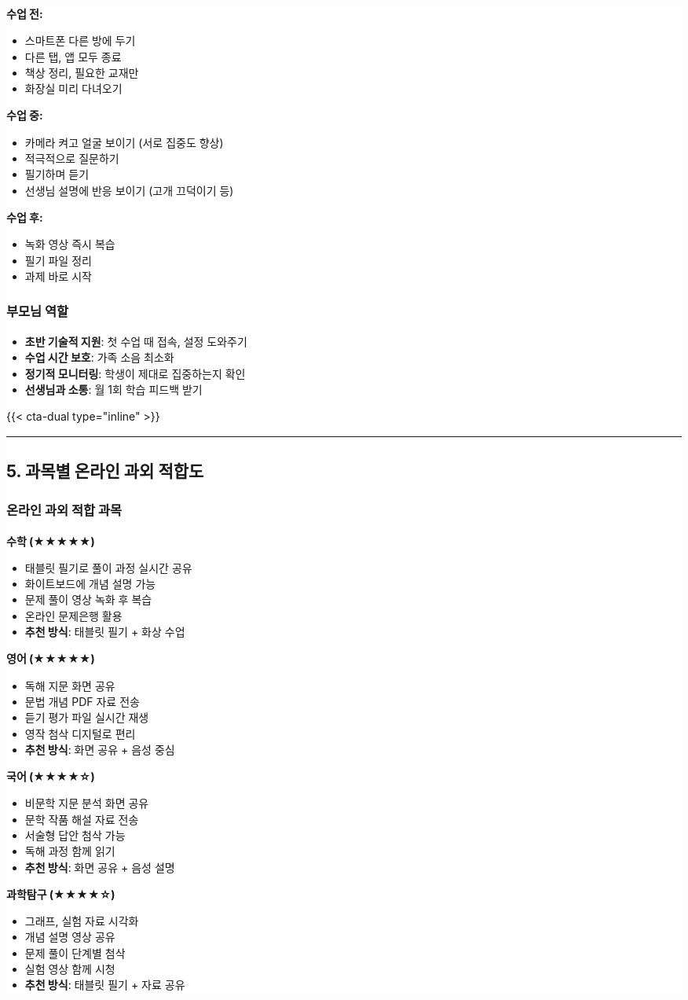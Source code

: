 **수업 전:**
- 스마트폰 다른 방에 두기
- 다른 탭, 앱 모두 종료
- 책상 정리, 필요한 교재만
- 화장실 미리 다녀오기

**수업 중:**
- 카메라 켜고 얼굴 보이기 (서로 집중도 향상)
- 적극적으로 질문하기
- 필기하며 듣기
- 선생님 설명에 반응 보이기 (고개 끄덕이기 등)

**수업 후:**
- 녹화 영상 즉시 복습
- 필기 파일 정리
- 과제 바로 시작

### 부모님 역할

- **초반 기술적 지원**: 첫 수업 때 접속, 설정 도와주기
- **수업 시간 보호**: 가족 소음 최소화
- **정기적 모니터링**: 학생이 제대로 집중하는지 확인
- **선생님과 소통**: 월 1회 학습 피드백 받기

{{< cta-dual type="inline" >}}

---

## 5. 과목별 온라인 과외 적합도

### 온라인 과외 적합 과목

**수학 (★★★★★)**
- 태블릿 필기로 풀이 과정 실시간 공유
- 화이트보드에 개념 설명 가능
- 문제 풀이 영상 녹화 후 복습
- 온라인 문제은행 활용
- **추천 방식**: 태블릿 필기 + 화상 수업

**영어 (★★★★★)**
- 독해 지문 화면 공유
- 문법 개념 PDF 자료 전송
- 듣기 평가 파일 실시간 재생
- 영작 첨삭 디지털로 편리
- **추천 방식**: 화면 공유 + 음성 중심

**국어 (★★★★☆)**
- 비문학 지문 분석 화면 공유
- 문학 작품 해설 자료 전송
- 서술형 답안 첨삭 가능
- 독해 과정 함께 읽기
- **추천 방식**: 화면 공유 + 음성 설명

**과학탐구 (★★★★☆)**
- 그래프, 실험 자료 시각화
- 개념 설명 영상 공유
- 문제 풀이 단계별 첨삭
- 실험 영상 함께 시청
- **추천 방식**: 태블릿 필기 + 자료 공유
